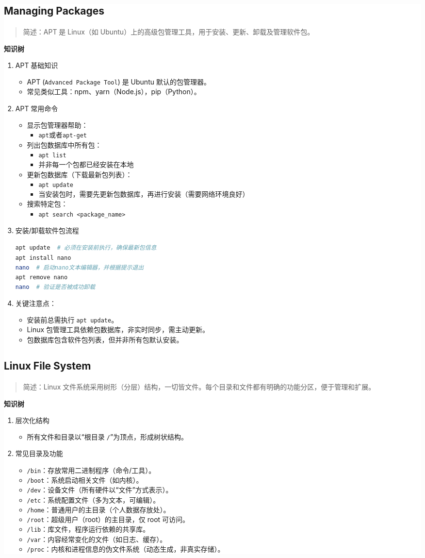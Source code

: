 ## Managing Packages

> 简述：APT 是 Linux（如 Ubuntu）上的高级包管理工具，用于安装、更新、卸载及管理软件包。

**知识树**

1. APT 基础知识

    - APT (`Advanced Package Tool`) 是 Ubuntu 默认的包管理器。
    - 常见类似工具：npm、yarn（Node.js），pip（Python）。

2. APT 常用命令

    - 显示包管理器帮助：
        - `apt`或者`apt-get`
    - 列出包数据库中所有包：
        - `apt list`
        - 并非每一个包都已经安装在本地
    - 更新包数据库（下载最新包列表）：
        - `apt update`
        - 当安装包时，需要先更新包数据库，再进行安装（需要网络环境良好）
    - 搜索特定包：
        - `apt search <package_name>`

3. 安装/卸载软件包流程

    ```bash
    apt update  # 必须在安装前执行，确保最新包信息
    apt install nano
    nano  # 启动nano文本编辑器，并根据提示退出
    apt remove nano
    nano  # 验证是否被成功卸载
    ```

4. 关键注意点：

    - 安装前总需执行 `apt update`。
    - Linux 包管理工具依赖包数据库，非实时同步，需主动更新。
    - 包数据库包含软件包列表，但并非所有包默认安装。

## Linux File System

> 简述：Linux 文件系统采用树形（分层）结构，一切皆文件。每个目录和文件都有明确的功能分区，便于管理和扩展。

**知识树**

1. 层次化结构

    - 所有文件和目录以“根目录 `/`”为顶点，形成树状结构。

2. 常见目录及功能

    - `/bin`：存放常用二进制程序（命令/工具）。
    - `/boot`：系统启动相关文件（如内核）。
    - `/dev`：设备文件（所有硬件以“文件”方式表示）。
    - `/etc`：系统配置文件（多为文本，可编辑）。
    - `/home`：普通用户的主目录（个人数据存放处）。
    - `/root`：超级用户（root）的主目录，仅 root 可访问。
    - `/lib`：库文件，程序运行依赖的共享库。
    - `/var`：内容经常变化的文件（如日志、缓存）。
    - `/proc`：内核和进程信息的伪文件系统（动态生成，非真实存储）。
